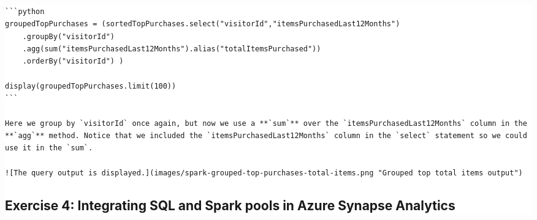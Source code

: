     ```python
    groupedTopPurchases = (sortedTopPurchases.select("visitorId","itemsPurchasedLast12Months")
        .groupBy("visitorId")
        .agg(sum("itemsPurchasedLast12Months").alias("totalItemsPurchased"))
        .orderBy("visitorId") )

    display(groupedTopPurchases.limit(100))
    ```

    Here we group by `visitorId` once again, but now we use a **`sum`** over the `itemsPurchasedLast12Months` column in the **`agg`** method. Notice that we included the `itemsPurchasedLast12Months` column in the `select` statement so we could use it in the `sum`.

    ![The query output is displayed.](images/spark-grouped-top-purchases-total-items.png "Grouped top total items output")

## Exercise 4: Integrating SQL and Spark pools in Azure Synapse Analytics
